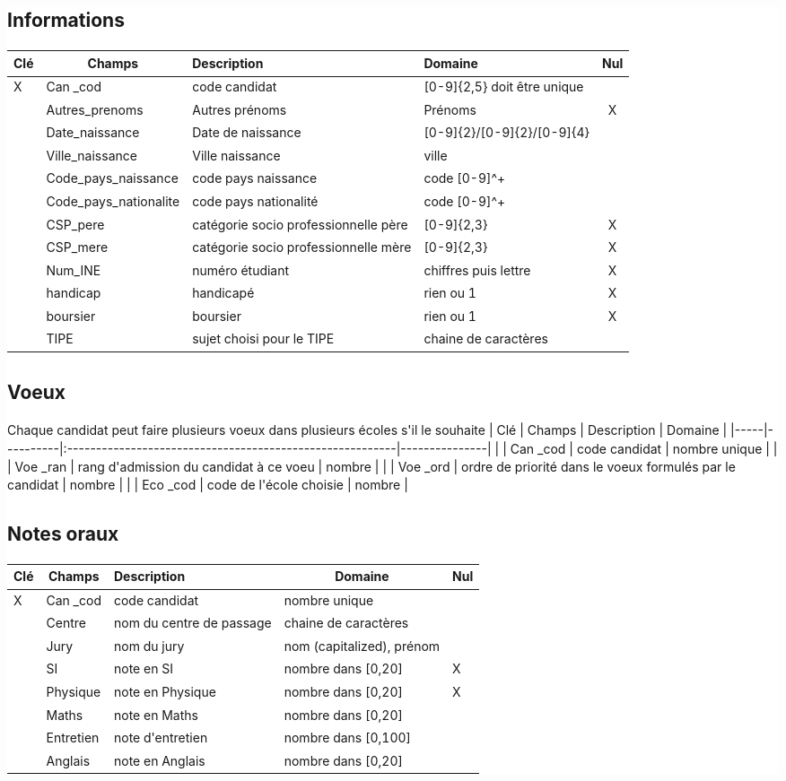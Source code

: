 ## Informations

| Clé | Champs                | Description                          | Domaine                     | Nul |
|-----|-----------------------|:----------------------|:-------------------------------------------|:---:|
| X   | Can _cod              | code candidat                        | [0-9]{2,5} doit être unique |     |
|     | Autres_prenoms        | Autres prénoms                       | Prénoms                     | X   |
|     | Date_naissance        | Date de naissance                    | [0-9]{2}/[0-9]{2}/[0-9]{4}  |     |
|     | Ville_naissance       | Ville naissance                      | ville                       |     |
|     | Code_pays_naissance   | code pays naissance                  | code [0-9]^+                |     |
|     | Code_pays_nationalite | code pays nationalité                | code [0-9]^+                |     |
|     | CSP_pere              | catégorie socio professionnelle père | [0-9]{2,3}                  | X   | 
|     | CSP_mere              | catégorie socio professionnelle mère | [0-9]{2,3}                  | X   | 
|     | Num_INE               | numéro étudiant                      | chiffres puis lettre        | X   |
|     | handicap              | handicapé                            | rien ou 1                   | X   |
|     | boursier              | boursier                             | rien ou 1                   | X   |
|     | TIPE                  | sujet choisi pour le TIPE            | chaine de caractères        |     | 

## Voeux

Chaque candidat peut faire plusieurs voeux dans plusieurs écoles s'il le souhaite
| Clé | Champs   | Description                                              | Domaine       |
|-----|----------|:---------------------------------------------------------|---------------|
|     | Can _cod | code candidat                                            | nombre unique |
|     | Voe _ran | rang d'admission du candidat à ce voeu                   | nombre        |
|     | Voe _ord | ordre de priorité dans le voeux formulés par le candidat | nombre        |
|     | Eco _cod | code de l'école choisie                                  | nombre        |

## Notes oraux

| Clé | Champs    | Description                                              | Domaine                   | Nul |
|-----|-----------|:---------------------------------------------------------|---------------------------|-----|
| X   | Can _cod  | code candidat                                            | nombre unique             |     |
|     | Centre    | nom du centre de passage                                 | chaine de caractères      |     |
|     | Jury      | nom du jury                                              | nom (capitalized), prénom |     |
|     | SI        | note en SI                                               | nombre dans [0,20]        | X   |
|     | Physique  | note en Physique                                         | nombre dans [0,20]        | X   |
|     | Maths     | note en Maths                                            | nombre dans [0,20]        |     |
|     | Entretien | note d'entretien                                         | nombre dans [0,100]       |     |
|     | Anglais   | note en Anglais                                          | nombre dans [0,20]        |     |
